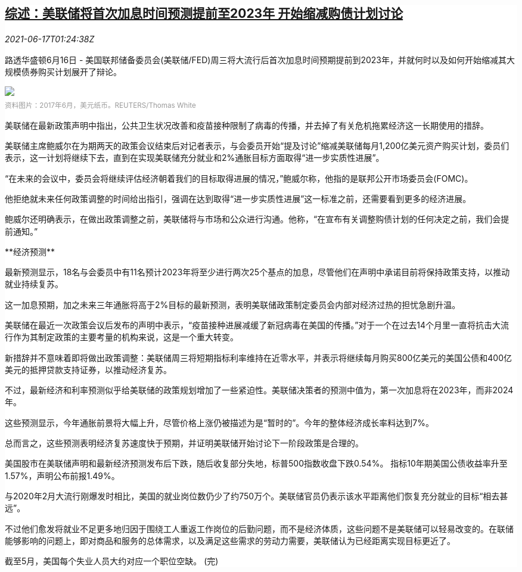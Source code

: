 
[综述：美联储将首次加息时间预测提前至2023年 开始缩减购债计划讨论](https://cn.reuters.com/article/us-fed-asset-purchasing-rate-outlook-061-idCNKCS2DT03G)
------

<div><i>2021-06-17T01:24:38Z</i></div><p>路透华盛顿6月16日 - 美国联邦储备委员会(美联储/FED)周三将大流行后首次加息时间预期提前到2023年，并就何时以及如何开始缩减其大规模债券购买计划展开了辩论。</p><img src="https://static.reuters.com/resources/r/?m=02&d=20210617&t=2&i=1565977919&r=LYNXNPEH5G015" width="100%"><div><small style="color: #999;">资料图片：2017年6月，美元纸币。REUTERS/Thomas White</small></div><p>美联储在最新政策声明中指出，公共卫生状况改善和疫苗接种限制了病毒的传播，并去掉了有关危机拖累经济这一长期使用的措辞。</p><p>美联储主席鲍威尔在为期两天的政策会议结束后对记者表示，与会委员开始“提及讨论”缩减美联储每月1,200亿美元资产购买计划，委员们表示，这一计划将继续下去，直到在实现美联储充分就业和2%通胀目标方面取得“进一步实质性进展”。</p><p>“在未来的会议中，委员会将继续评估经济朝着我们的目标取得进展的情况，”鲍威尔称，他指的是联邦公开市场委员会(FOMC)。</p><p>他拒绝就未来任何政策调整的时间给出指引，强调在达到取得“进一步实质性进展”这一标准之前，还需要看到更多的经济进展。</p><p>鲍威尔还明确表示，在做出政策调整之前，美联储将与市场和公众进行沟通。他称，“在宣布有关调整购债计划的任何决定之前，我们会提前通知。”</p><p>**经济预测**</p><p>最新预测显示，18名与会委员中有11名预计2023年将至少进行两次25个基点的加息，尽管他们在声明中承诺目前将保持政策支持，以推动就业持续复苏。</p><p>这一加息预期，加之未来三年通胀将高于2%目标的最新预测，表明美联储政策制定委员会内部对经济过热的担忧急剧升温。</p><p>美联储在最近一次政策会议后发布的声明中表示，“疫苗接种进展减缓了新冠病毒在美国的传播。”对于一个在过去14个月里一直将抗击大流行作为其制定政策的主要考量的机构来说，这是一个重大转变。</p><p>新措辞并不意味着即将做出政策调整：美联储周三将短期指标利率维持在近零水平，并表示将继续每月购买800亿美元的美国公债和400亿美元的抵押贷款支持证券，以推动经济复苏。</p><p>不过，最新经济和利率预测似乎给美联储的政策规划增加了一些紧迫性。美联储决策者的预测中值为，第一次加息将在2023年，而非2024年。</p><p>这些预测显示，今年通胀前景将大幅上升，尽管价格上涨仍被描述为是“暂时的”。今年的整体经济成长率料达到7%。</p><p>总而言之，这些预测表明经济复苏速度快于预期，并证明美联储开始讨论下一阶段政策是合理的。</p><p>美国股市在美联储声明和最新经济预测发布后下跌，随后收复部分失地，标普500指数收盘下跌0.54%。 指标10年期美国公债收益率升至1.57%，声明公布前报1.49%。</p><p>与2020年2月大流行刚爆发时相比，美国的就业岗位数仍少了约750万个。美联储官员仍表示该水平距离他们恢复充分就业的目标“相去甚远”。</p><p>不过他们愈发将就业不足更多地归因于围绕工人重返工作岗位的后勤问题，而不是经济体质，这些问题不是美联储可以轻易改变的。在联储能够影响的问题上，即对商品和服务的总体需求，以及满足这些需求的劳动力需要，美联储认为已经距离实现目标更近了。</p><p>截至5月，美国每个失业人员大约对应一个职位空缺。 (完)</p>
